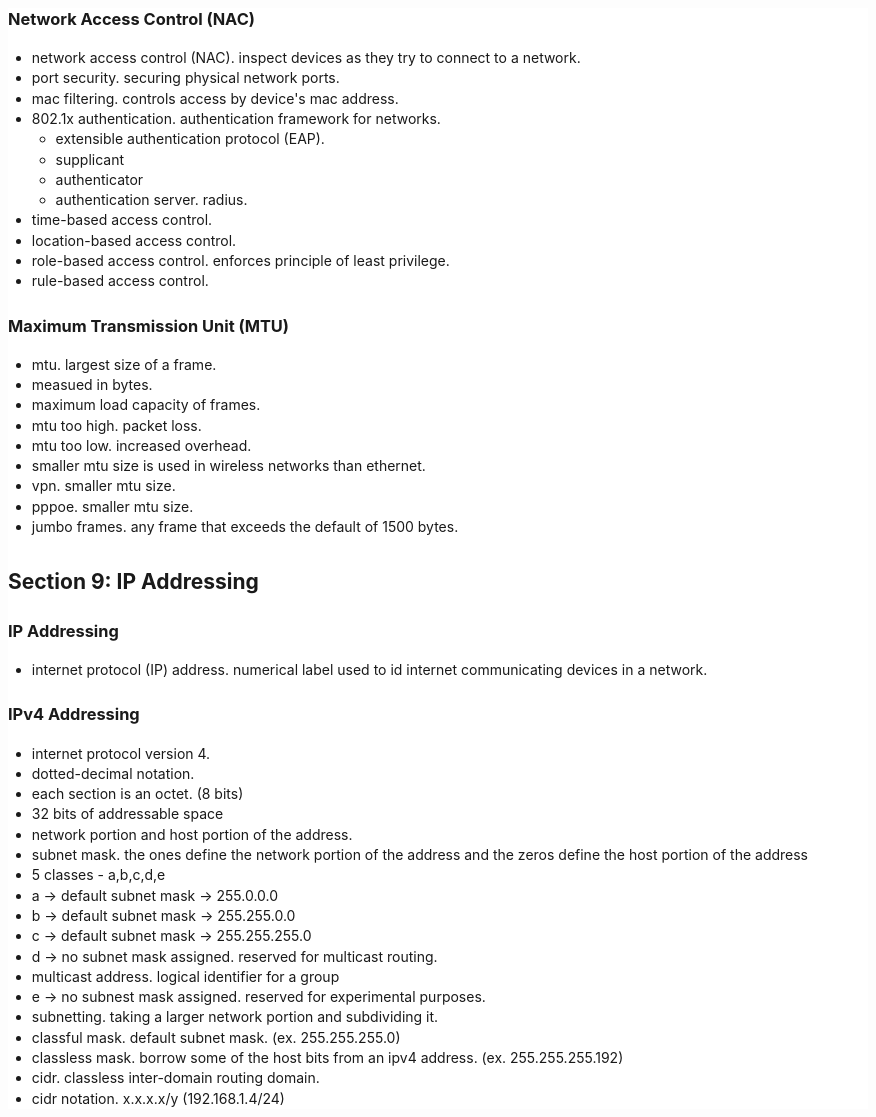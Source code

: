 ### Network Access Control (NAC)

- network access control (NAC). inspect devices as they try to connect to a network.
- port security. securing physical network ports.
- mac filtering. controls access by device's mac address.
- 802.1x authentication. authentication framework for networks.
  - extensible authentication protocol (EAP).
  - supplicant
  - authenticator
  - authentication server. radius.
- time-based access control.
- location-based access control.
- role-based access control. enforces principle of least privilege.
- rule-based access control.

### Maximum Transmission Unit (MTU)

- mtu. largest size of a frame.
- measued in bytes.
- maximum load capacity of frames.
- mtu too high. packet loss.
- mtu too low. increased overhead.
- smaller mtu size is used in wireless networks than ethernet.
- vpn. smaller mtu size.
- pppoe. smaller mtu size.
- jumbo frames. any frame that exceeds the default of 1500 bytes.

## Section 9: IP Addressing

### IP Addressing

- internet protocol (IP) address. numerical label used to id internet communicating devices in a network.

### IPv4 Addressing

- internet protocol version 4.
- dotted-decimal notation.
- each section is an octet. (8 bits)
- 32 bits of addressable space
- network portion and host portion of the address.
- subnet mask. the ones define the network portion of the address and the zeros define the host portion of the address
- 5 classes - a,b,c,d,e
- a -> default subnet mask -> 255.0.0.0
- b -> default subnet mask -> 255.255.0.0
- c -> default subnet mask -> 255.255.255.0
- d -> no subnet mask assigned. reserved for multicast routing.
- multicast address. logical identifier for a group
- e -> no subnest mask assigned. reserved for experimental purposes.
- subnetting. taking a larger network portion and subdividing it.
- classful mask. default subnet mask. (ex. 255.255.255.0)
- classless mask. borrow some of the host bits from an ipv4 address. (ex. 255.255.255.192)
- cidr. classless inter-domain routing domain. 
- cidr notation. x.x.x.x/y (192.168.1.4/24)
